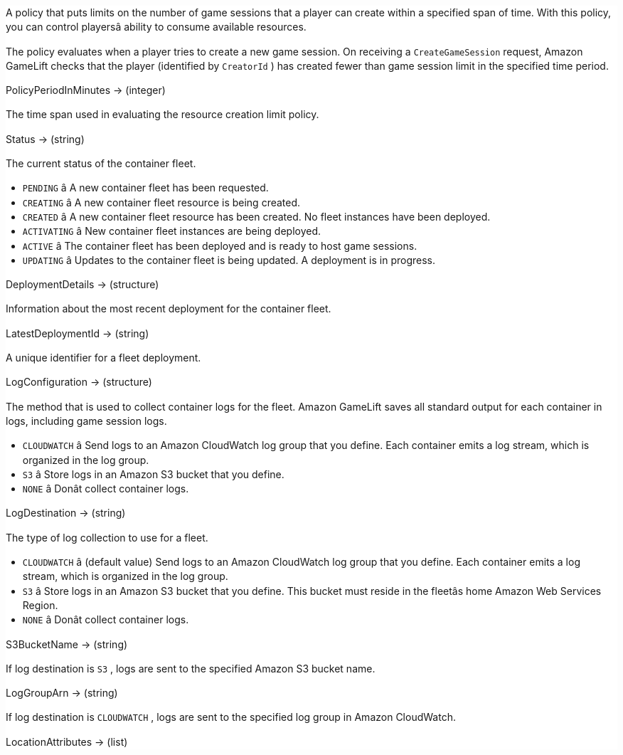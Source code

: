 A policy that puts limits on the number of game sessions that a player can create within a specified span of time. With this policy, you can control playersâ ability to consume available resources.

The policy evaluates when a player tries to create a new game session. On receiving a `CreateGameSession` request, Amazon GameLift checks that the player (identified by `CreatorId` ) has created fewer than game session limit in the specified time period.

PolicyPeriodInMinutes -> (integer)

The time span used in evaluating the resource creation limit policy.

Status -> (string)

The current status of the container fleet.

- `PENDING` â A new container fleet has been requested.
- `CREATING` â A new container fleet resource is being created.
- `CREATED` â A new container fleet resource has been created. No fleet instances have been deployed.
- `ACTIVATING` â New container fleet instances are being deployed.
- `ACTIVE` â The container fleet has been deployed and is ready to host game sessions.
- `UPDATING` â Updates to the container fleet is being updated. A deployment is in progress.

DeploymentDetails -> (structure)

Information about the most recent deployment for the container fleet.

LatestDeploymentId -> (string)

A unique identifier for a fleet deployment.

LogConfiguration -> (structure)

The method that is used to collect container logs for the fleet. Amazon GameLift saves all standard output for each container in logs, including game session logs.

- `CLOUDWATCH` â Send logs to an Amazon CloudWatch log group that you define. Each container emits a log stream, which is organized in the log group.
- `S3` â Store logs in an Amazon S3 bucket that you define.
- `NONE` â Donât collect container logs.

LogDestination -> (string)

The type of log collection to use for a fleet.

- `CLOUDWATCH` â (default value) Send logs to an Amazon CloudWatch log group that you define. Each container emits a log stream, which is organized in the log group.
- `S3` â Store logs in an Amazon S3 bucket that you define. This bucket must reside in the fleetâs home Amazon Web Services Region.
- `NONE` â Donât collect container logs.

S3BucketName -> (string)

If log destination is `S3` , logs are sent to the specified Amazon S3 bucket name.

LogGroupArn -> (string)

If log destination is `CLOUDWATCH` , logs are sent to the specified log group in Amazon CloudWatch.

LocationAttributes -> (list)
